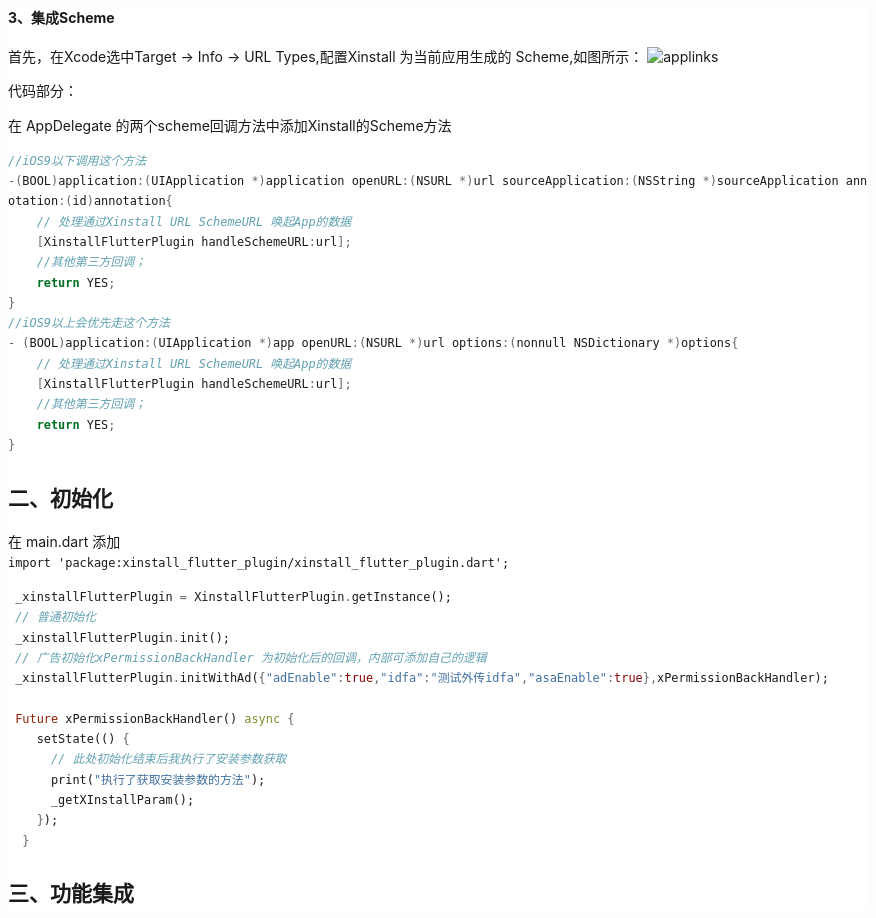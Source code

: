 #### 3、集成Scheme

首先，在Xcode选中Target -> Info -> URL Types,配置Xinstall 为当前应用生成的 Scheme,如图所示：
<img src="https://doc.xinstall.com/integrationGuide/iOS6.png" width="800" height="630" alt="applinks"/><br/>

代码部分：

在 AppDelegate 的两个scheme回调方法中添加Xinstall的Scheme方法

``` objective-c
//iOS9以下调用这个方法
-(BOOL)application:(UIApplication *)application openURL:(NSURL *)url sourceApplication:(NSString *)sourceApplication annotation:(id)annotation{
    // 处理通过Xinstall URL SchemeURL 唤起App的数据
    [XinstallFlutterPlugin handleSchemeURL:url];
    //其他第三方回调；
    return YES;
}
//iOS9以上会优先走这个方法
- (BOOL)application:(UIApplication *)app openURL:(NSURL *)url options:(nonnull NSDictionary *)options{
    // 处理通过Xinstall URL SchemeURL 唤起App的数据
    [XinstallFlutterPlugin handleSchemeURL:url];
    //其他第三方回调；
    return YES;
}
```

## 二、初始化

在 main.dart 添加  
`import 'package:xinstall_flutter_plugin/xinstall_flutter_plugin.dart';`

```dart
 _xinstallFlutterPlugin = XinstallFlutterPlugin.getInstance();
 // 普通初始化
 _xinstallFlutterPlugin.init();
 // 广告初始化xPermissionBackHandler 为初始化后的回调，内部可添加自己的逻辑
 _xinstallFlutterPlugin.initWithAd({"adEnable":true,"idfa":"测试外传idfa","asaEnable":true},xPermissionBackHandler);

 Future xPermissionBackHandler() async {
    setState(() {
      // 此处初始化结束后我执行了安装参数获取
      print("执行了获取安装参数的方法");
      _getXInstallParam();
    });
  }
```



## 三、功能集成
